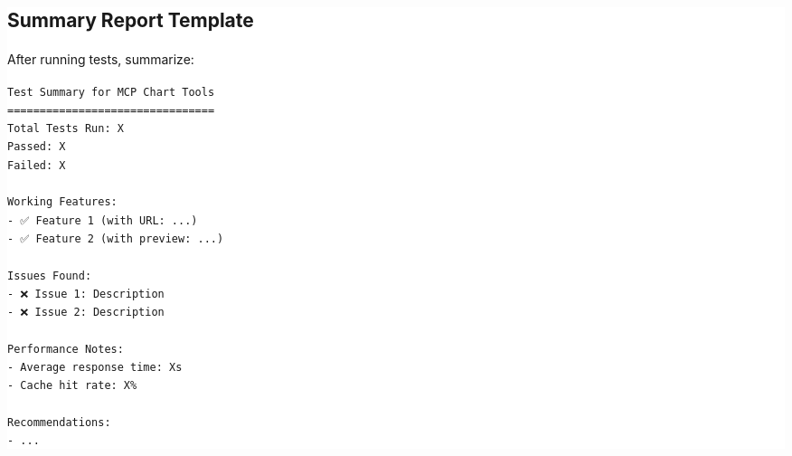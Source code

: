 ## Summary Report Template

After running tests, summarize:

```
Test Summary for MCP Chart Tools
================================
Total Tests Run: X
Passed: X
Failed: X

Working Features:
- ✅ Feature 1 (with URL: ...)
- ✅ Feature 2 (with preview: ...)

Issues Found:
- ❌ Issue 1: Description
- ❌ Issue 2: Description

Performance Notes:
- Average response time: Xs
- Cache hit rate: X%

Recommendations:
- ...
```

